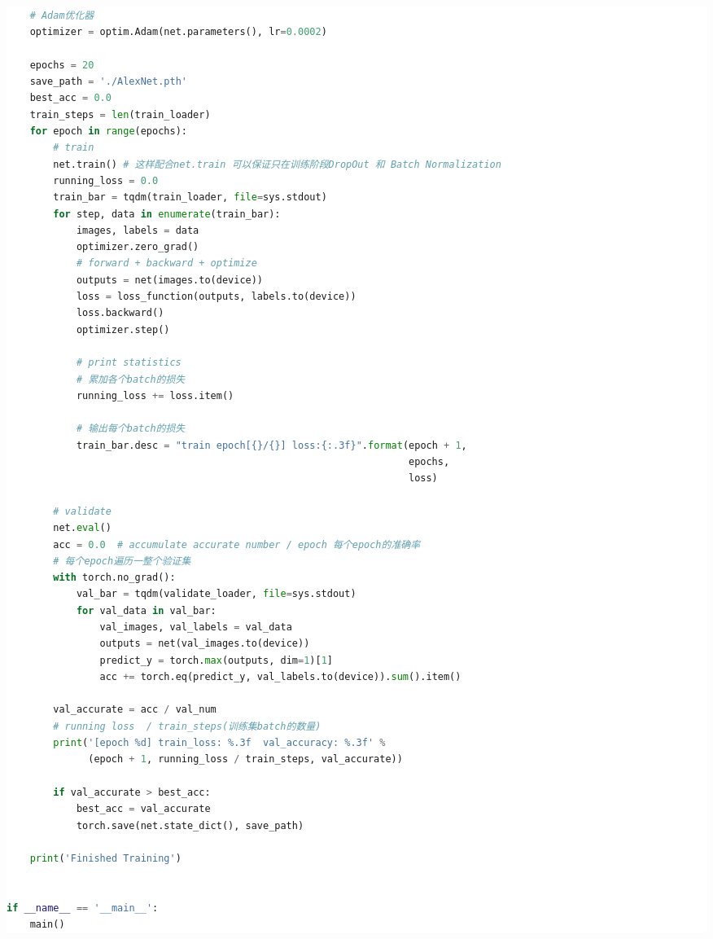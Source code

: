    ```python
       # Adam优化器
       optimizer = optim.Adam(net.parameters(), lr=0.0002)
   
       epochs = 20
       save_path = './AlexNet.pth'
       best_acc = 0.0
       train_steps = len(train_loader)
       for epoch in range(epochs):
           # train
           net.train() # 这样配合net.train 可以保证只在训练阶段DropOut 和 Batch Normalization
           running_loss = 0.0 
           train_bar = tqdm(train_loader, file=sys.stdout)
           for step, data in enumerate(train_bar):
               images, labels = data
               optimizer.zero_grad()
               # forward + backward + optimize
               outputs = net(images.to(device))
               loss = loss_function(outputs, labels.to(device))
               loss.backward()
               optimizer.step()
   
               # print statistics
               # 累加各个batch的损失
               running_loss += loss.item()
   
               # 输出每个batch的损失
               train_bar.desc = "train epoch[{}/{}] loss:{:.3f}".format(epoch + 1,
                                                                        epochs,
                                                                        loss)
   
           # validate
           net.eval()
           acc = 0.0  # accumulate accurate number / epoch 每个epoch的准确率
           # 每个epoch遍历一整个验证集
           with torch.no_grad():
               val_bar = tqdm(validate_loader, file=sys.stdout)
               for val_data in val_bar:
                   val_images, val_labels = val_data
                   outputs = net(val_images.to(device))
                   predict_y = torch.max(outputs, dim=1)[1]
                   acc += torch.eq(predict_y, val_labels.to(device)).sum().item()
   
           val_accurate = acc / val_num
           # running loss  / train_steps(训练集batch的数量)
           print('[epoch %d] train_loss: %.3f  val_accuracy: %.3f' %
                 (epoch + 1, running_loss / train_steps, val_accurate))
   
           if val_accurate > best_acc:
               best_acc = val_accurate
               torch.save(net.state_dict(), save_path)
   
       print('Finished Training')
   
   
   if __name__ == '__main__':
       main()
   
   ```
